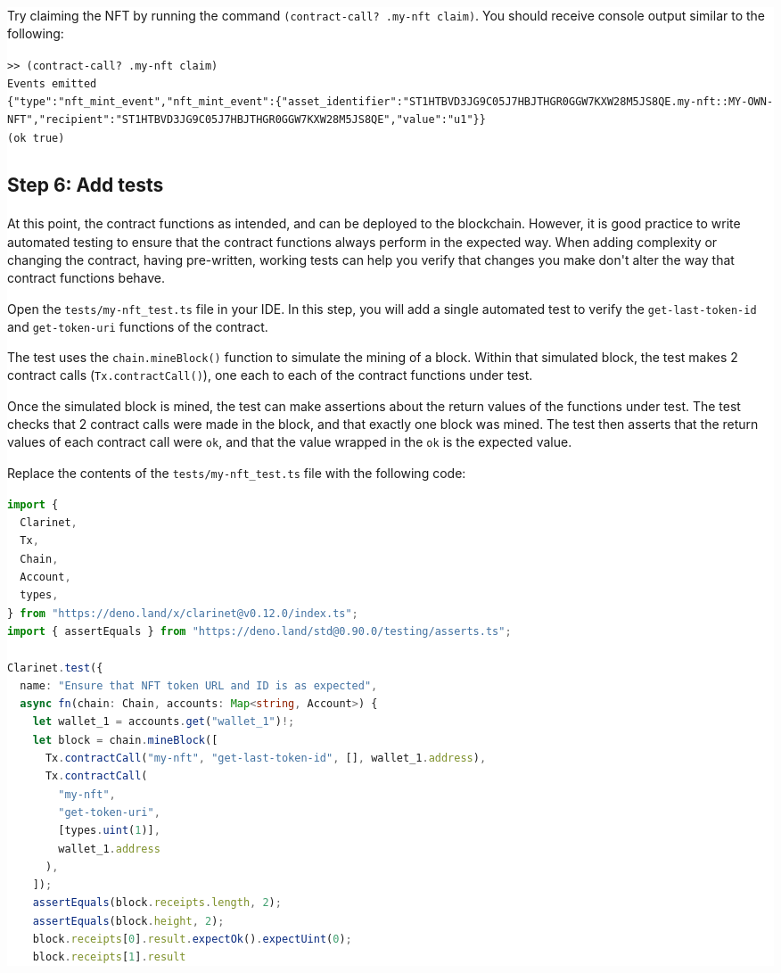 Try claiming the NFT by running the command `(contract-call? .my-nft claim)`. You should receive console output similar
to the following:

```
>> (contract-call? .my-nft claim)
Events emitted
{"type":"nft_mint_event","nft_mint_event":{"asset_identifier":"ST1HTBVD3JG9C05J7HBJTHGR0GGW7KXW28M5JS8QE.my-nft::MY-OWN-NFT","recipient":"ST1HTBVD3JG9C05J7HBJTHGR0GGW7KXW28M5JS8QE","value":"u1"}}
(ok true)
```

## Step 6: Add tests

At this point, the contract functions as intended, and can be deployed to the blockchain. However, it is good practice
to write automated testing to ensure that the contract functions always perform in the expected way. When adding
complexity or changing the contract, having pre-written, working tests can help you verify that changes you make don't
alter the way that contract functions behave.

Open the `tests/my-nft_test.ts` file in your IDE. In this step, you will add a single automated test to verify the
`get-last-token-id` and `get-token-uri` functions of the contract.

The test uses the `chain.mineBlock()` function to simulate the mining of a block. Within that simulated block, the test
makes 2 contract calls (`Tx.contractCall()`), one each to each of the contract functions under test.

Once the simulated block is mined, the test can make assertions about the return values of the functions under test. The
test checks that 2 contract calls were made in the block, and that exactly one block was mined. The test then asserts
that the return values of each contract call were `ok`, and that the value wrapped in the `ok` is the expected value.

Replace the contents of the `tests/my-nft_test.ts` file with the following code:

```ts
import {
  Clarinet,
  Tx,
  Chain,
  Account,
  types,
} from "https://deno.land/x/clarinet@v0.12.0/index.ts";
import { assertEquals } from "https://deno.land/std@0.90.0/testing/asserts.ts";

Clarinet.test({
  name: "Ensure that NFT token URL and ID is as expected",
  async fn(chain: Chain, accounts: Map<string, Account>) {
    let wallet_1 = accounts.get("wallet_1")!;
    let block = chain.mineBlock([
      Tx.contractCall("my-nft", "get-last-token-id", [], wallet_1.address),
      Tx.contractCall(
        "my-nft",
        "get-token-uri",
        [types.uint(1)],
        wallet_1.address
      ),
    ]);
    assertEquals(block.receipts.length, 2);
    assertEquals(block.height, 2);
    block.receipts[0].result.expectOk().expectUint(0);
    block.receipts[1].result
```